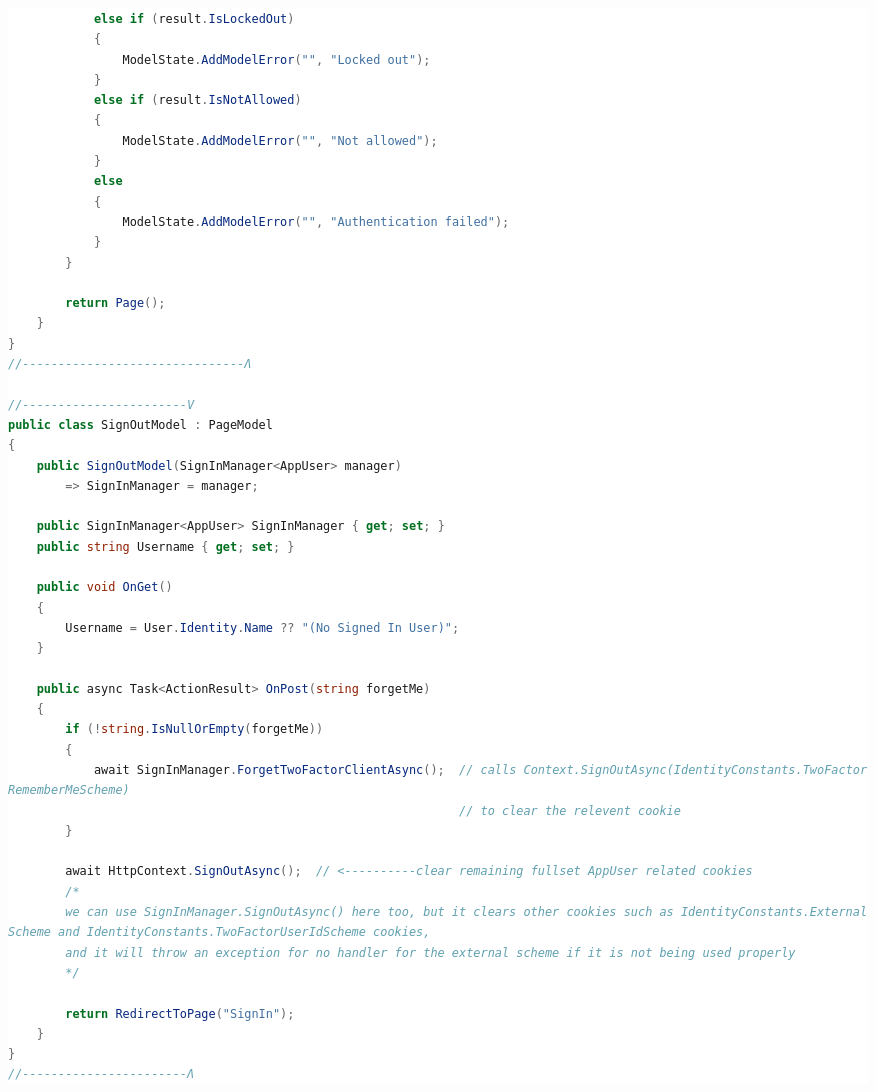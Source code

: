 ```C#
            else if (result.IsLockedOut)
            {
                ModelState.AddModelError("", "Locked out");
            }
            else if (result.IsNotAllowed)
            {
                ModelState.AddModelError("", "Not allowed");
            }
            else
            {
                ModelState.AddModelError("", "Authentication failed");
            }
        }

        return Page();
    }
}
//-------------------------------Ʌ

//-----------------------V
public class SignOutModel : PageModel
{
    public SignOutModel(SignInManager<AppUser> manager)
        => SignInManager = manager;

    public SignInManager<AppUser> SignInManager { get; set; }
    public string Username { get; set; }

    public void OnGet()
    {
        Username = User.Identity.Name ?? "(No Signed In User)";
    }

    public async Task<ActionResult> OnPost(string forgetMe)
    {
        if (!string.IsNullOrEmpty(forgetMe))
        {
            await SignInManager.ForgetTwoFactorClientAsync();  // calls Context.SignOutAsync(IdentityConstants.TwoFactorRememberMeScheme)
                                                               // to clear the relevent cookie
        }

        await HttpContext.SignOutAsync();  // <----------clear remaining fullset AppUser related cookies
        /*
        we can use SignInManager.SignOutAsync() here too, but it clears other cookies such as IdentityConstants.ExternalScheme and IdentityConstants.TwoFactorUserIdScheme cookies,
        and it will throw an exception for no handler for the external scheme if it is not being used properly
        */

        return RedirectToPage("SignIn");
    }
}
//-----------------------Ʌ
```
